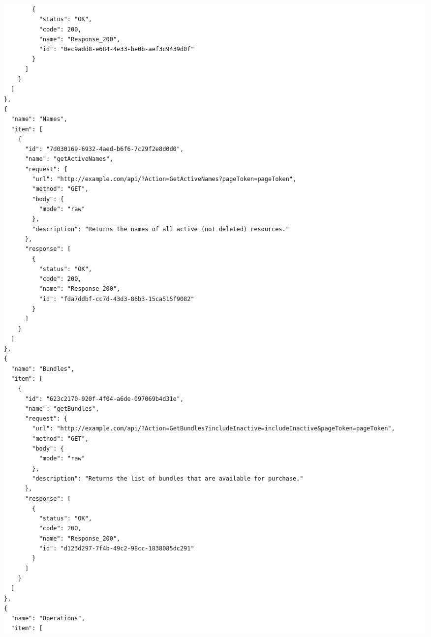             {
              "status": "OK",
              "code": 200,
              "name": "Response_200",
              "id": "0ec9add8-e684-4e33-be0b-aef3c9439d0f"
            }
          ]
        }
      ]
    },
    {
      "name": "Names",
      "item": [
        {
          "id": "7d030169-6932-4aed-b6f6-7c29f2e8d0d0",
          "name": "getActiveNames",
          "request": {
            "url": "http://example.com/api/?Action=GetActiveNames?pageToken=pageToken",
            "method": "GET",
            "body": {
              "mode": "raw"
            },
            "description": "Returns the names of all active (not deleted) resources."
          },
          "response": [
            {
              "status": "OK",
              "code": 200,
              "name": "Response_200",
              "id": "fda7ddbf-cc7d-43d3-86b3-15ca515f9082"
            }
          ]
        }
      ]
    },
    {
      "name": "Bundles",
      "item": [
        {
          "id": "623c2170-920f-4f04-a6de-097069b4d31e",
          "name": "getBundles",
          "request": {
            "url": "http://example.com/api/?Action=GetBundles?includeInactive=includeInactive&pageToken=pageToken",
            "method": "GET",
            "body": {
              "mode": "raw"
            },
            "description": "Returns the list of bundles that are available for purchase."
          },
          "response": [
            {
              "status": "OK",
              "code": 200,
              "name": "Response_200",
              "id": "d123d297-7f4b-49c2-98cc-1838085dc291"
            }
          ]
        }
      ]
    },
    {
      "name": "Operations",
      "item": [